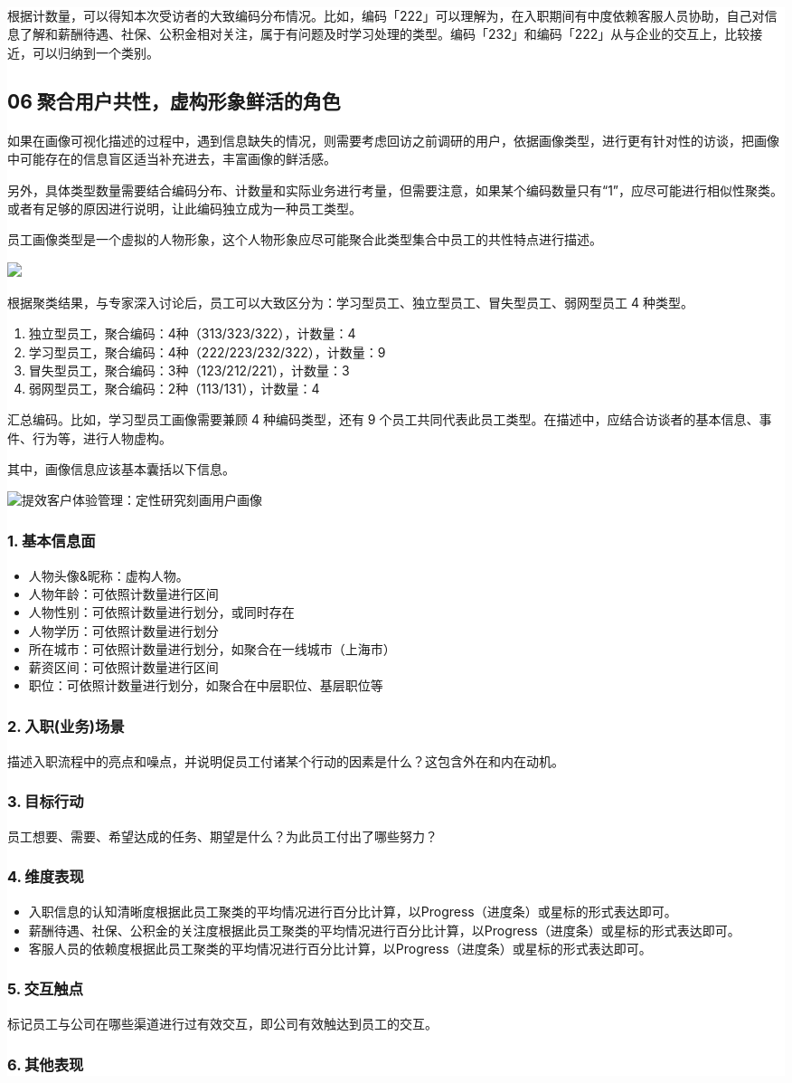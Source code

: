 根据计数量，可以得知本次受访者的大致编码分布情况。比如，编码「222」可以理解为，在入职期间有中度依赖客服人员协助，自己对信息了解和薪酬待遇、社保、公积金相对关注，属于有问题及时学习处理的类型。编码「232」和编码「222」从与企业的交互上，比较接近，可以归纳到一个类别。

## **06** **聚合用户共性，虚构形象鲜活的角色**

如果在画像可视化描述的过程中，遇到信息缺失的情况，则需要考虑回访之前调研的用户，依据画像类型，进行更有针对性的访谈，把画像中可能存在的信息盲区适当补充进去，丰富画像的鲜活感。

另外，具体类型数量需要结合编码分布、计数量和实际业务进行考量，但需要注意，如果某个编码数量只有“1”，应尽可能进行相似性聚类。或者有足够的原因进行说明，让此编码独立成为一种员工类型。

员工画像类型是一个虚拟的人物形象，这个人物形象应尽可能聚合此类型集合中员工的共性特点进行描述。

![](https://image.woshipm.com/wp-files/2022/06/UDJG12vLT73iX55WnN2D.png)

根据聚类结果，与专家深入讨论后，员工可以大致区分为：学习型员工、独立型员工、冒失型员工、弱网型员工 4 种类型。

1.  独立型员工，聚合编码：4种（313/323/322），计数量：4
2.  学习型员工，聚合编码：4种（222/223/232/322），计数量：9
3.  冒失型员工，聚合编码：3种（123/212/221），计数量：3
4.  弱网型员工，聚合编码：2种（113/131），计数量：4

汇总编码。比如，学习型员工画像需要兼顾 4 种编码类型，还有 9 个员工共同代表此员工类型。在描述中，应结合访谈者的基本信息、事件、行为等，进行人物虚构。

其中，画像信息应该基本囊括以下信息。

![提效客户体验管理：定性研究刻画用户画像](https://image.woshipm.com/wp-files/2022/06/kas0Y7KK2UOX7vdXOokO.png)

### **1\. 基本信息面**

*   人物头像&昵称：虚构人物。
*   人物年龄：可依照计数量进行区间
*   人物性别：可依照计数量进行划分，或同时存在
*   人物学历：可依照计数量进行划分
*   所在城市：可依照计数量进行划分，如聚合在一线城市（上海市）
*   薪资区间：可依照计数量进行区间
*   职位：可依照计数量进行划分，如聚合在中层职位、基层职位等

### **2\. 入职(业务)场景**

描述入职流程中的亮点和噪点，并说明促员工付诸某个行动的因素是什么？这包含外在和内在动机。

### **3\. 目标行动**

员工想要、需要、希望达成的任务、期望是什么？为此员工付出了哪些努力？

### **4\. 维度表现**

*   入职信息的认知清晰度根据此员工聚类的平均情况进行百分比计算，以Progress（进度条）或星标的形式表达即可。
*   薪酬待遇、社保、公积金的关注度根据此员工聚类的平均情况进行百分比计算，以Progress（进度条）或星标的形式表达即可。
*   客服人员的依赖度根据此员工聚类的平均情况进行百分比计算，以Progress（进度条）或星标的形式表达即可。

### **5\. 交互触点**

标记员工与公司在哪些渠道进行过有效交互，即公司有效触达到员工的交互。

### **6\. 其他表现**
